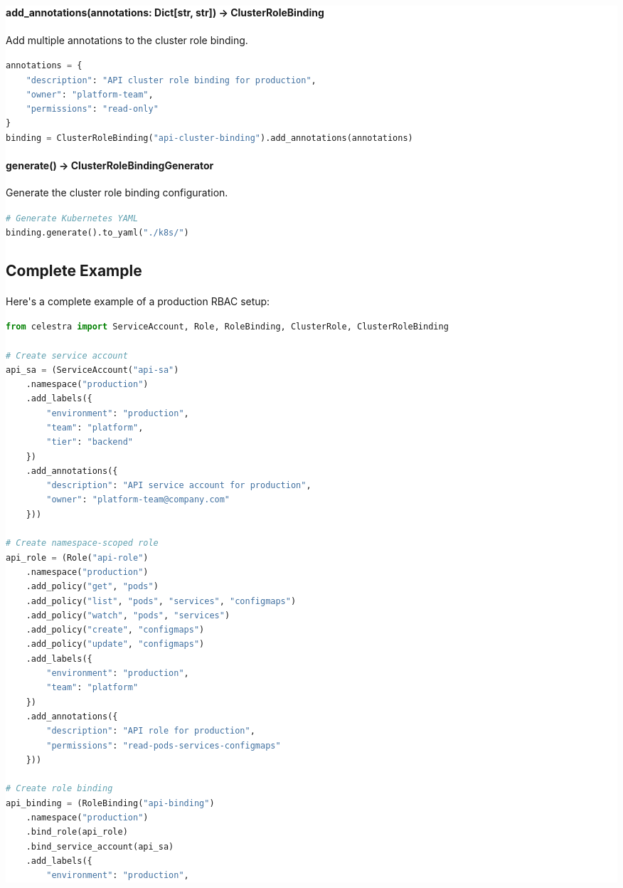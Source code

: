 #### add_annotations(annotations: Dict[str, str]) -> ClusterRoleBinding
Add multiple annotations to the cluster role binding.

```python
annotations = {
    "description": "API cluster role binding for production",
    "owner": "platform-team",
    "permissions": "read-only"
}
binding = ClusterRoleBinding("api-cluster-binding").add_annotations(annotations)
```

#### generate() -> ClusterRoleBindingGenerator
Generate the cluster role binding configuration.

```python
# Generate Kubernetes YAML
binding.generate().to_yaml("./k8s/")
```

## Complete Example

Here's a complete example of a production RBAC setup:

```python
from celestra import ServiceAccount, Role, RoleBinding, ClusterRole, ClusterRoleBinding

# Create service account
api_sa = (ServiceAccount("api-sa")
    .namespace("production")
    .add_labels({
        "environment": "production",
        "team": "platform",
        "tier": "backend"
    })
    .add_annotations({
        "description": "API service account for production",
        "owner": "platform-team@company.com"
    }))

# Create namespace-scoped role
api_role = (Role("api-role")
    .namespace("production")
    .add_policy("get", "pods")
    .add_policy("list", "pods", "services", "configmaps")
    .add_policy("watch", "pods", "services")
    .add_policy("create", "configmaps")
    .add_policy("update", "configmaps")
    .add_labels({
        "environment": "production",
        "team": "platform"
    })
    .add_annotations({
        "description": "API role for production",
        "permissions": "read-pods-services-configmaps"
    }))

# Create role binding
api_binding = (RoleBinding("api-binding")
    .namespace("production")
    .bind_role(api_role)
    .bind_service_account(api_sa)
    .add_labels({
        "environment": "production",
```